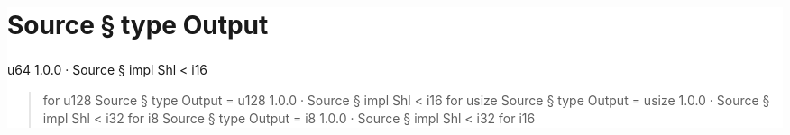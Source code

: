 Source
§
type
Output
=
u64
1.0.0
·
Source
§
impl
Shl
<
i16
> for
u128
Source
§
type
Output
=
u128
1.0.0
·
Source
§
impl
Shl
<
i16
> for
usize
Source
§
type
Output
=
usize
1.0.0
·
Source
§
impl
Shl
<
i32
> for
i8
Source
§
type
Output
=
i8
1.0.0
·
Source
§
impl
Shl
<
i32
> for
i16